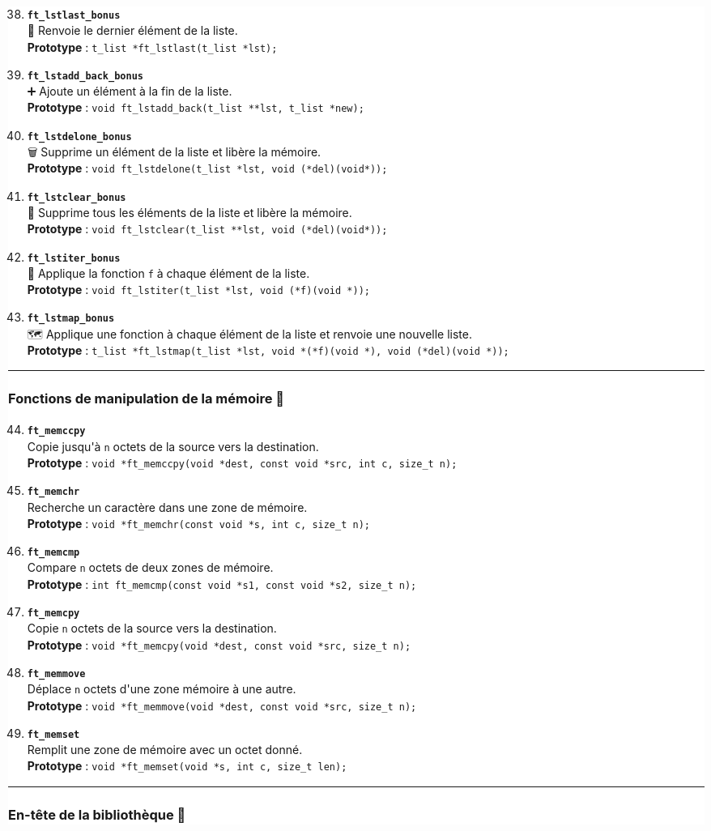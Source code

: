 38. **`ft_lstlast_bonus`**  
    📍 Renvoie le dernier élément de la liste.  
    **Prototype** : `t_list *ft_lstlast(t_list *lst);`

39. **`ft_lstadd_back_bonus`**  
    ➕ Ajoute un élément à la fin de la liste.  
    **Prototype** : `void ft_lstadd_back(t_list **lst, t_list *new);`

40. **`ft_lstdelone_bonus`**  
    🗑️ Supprime un élément de la liste et libère la mémoire.  
    **Prototype** : `void ft_lstdelone(t_list *lst, void (*del)(void*));`

41. **`ft_lstclear_bonus`**  
    🚮 Supprime tous les éléments de la liste et libère la mémoire.  
    **Prototype** : `void ft_lstclear(t_list **lst, void (*del)(void*));`

42. **`ft_lstiter_bonus`**  
    🔄 Applique la fonction `f` à chaque élément de la liste.  
    **Prototype** : `void ft_lstiter(t_list *lst, void (*f)(void *));`

43. **`ft_lstmap_bonus`**  
    🗺️ Applique une fonction à chaque élément de la liste et renvoie une nouvelle liste.  
    **Prototype** : `t_list *ft_lstmap(t_list *lst, void *(*f)(void *), void (*del)(void *));`

---

### Fonctions de manipulation de la mémoire 🧠

44. **`ft_memccpy`**  
    Copie jusqu'à `n` octets de la source vers la destination.  
    **Prototype** : `void *ft_memccpy(void *dest, const void *src, int c, size_t n);`

45. **`ft_memchr`**  
    Recherche un caractère dans une zone de mémoire.  
    **Prototype** : `void *ft_memchr(const void *s, int c, size_t n);`

46. **`ft_memcmp`**  
    Compare `n` octets de deux zones de mémoire.  
    **Prototype** : `int ft_memcmp(const void *s1, const void *s2, size_t n);`

47. **`ft_memcpy`**  
    Copie `n` octets de la source vers la destination.  
    **Prototype** : `void *ft_memcpy(void *dest, const void *src, size_t n);`

48. **`ft_memmove`**  
    Déplace `n` octets d'une zone mémoire à une autre.  
    **Prototype** : `void *ft_memmove(void *dest, const void *src, size_t n);`

49. **`ft_memset`**  
    Remplit une zone de mémoire avec un octet donné.  
    **Prototype** : `void *ft_memset(void *s, int c, size_t len);`

---

### En-tête de la bibliothèque 📜
